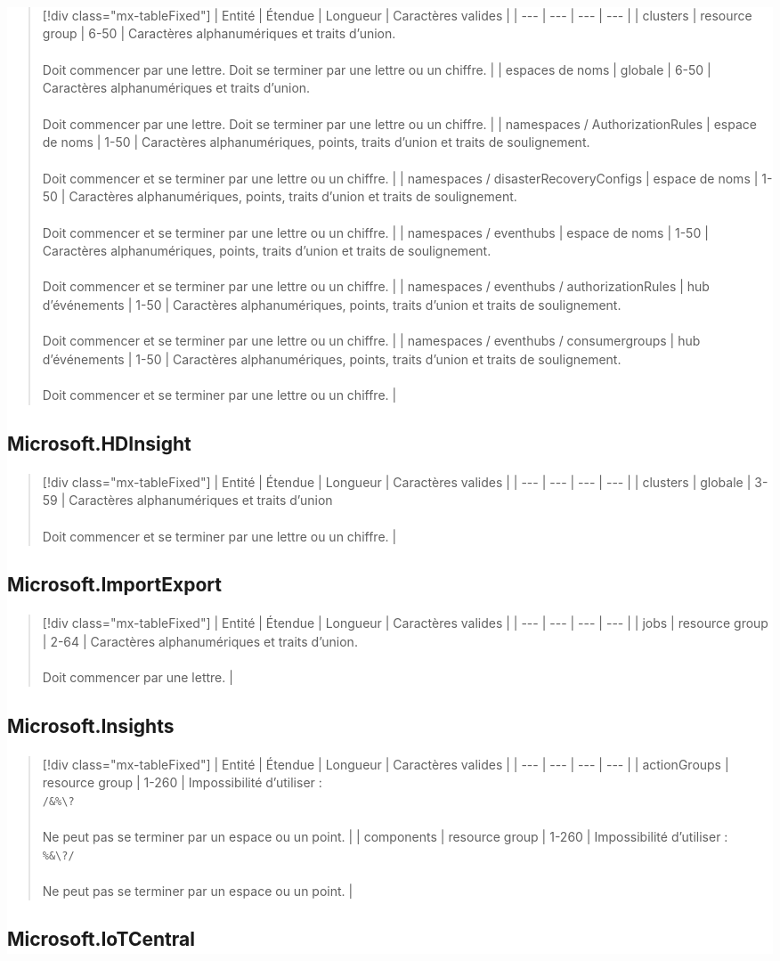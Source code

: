 > [!div class="mx-tableFixed"]
> | Entité | Étendue | Longueur | Caractères valides |
> | --- | --- | --- | --- |
> | clusters | resource group | 6-50 | Caractères alphanumériques et traits d’union.<br><br>Doit commencer par une lettre. Doit se terminer par une lettre ou un chiffre. |
> | espaces de noms | globale | 6-50 | Caractères alphanumériques et traits d’union.<br><br>Doit commencer par une lettre. Doit se terminer par une lettre ou un chiffre. |
> | namespaces / AuthorizationRules | espace de noms | 1-50 | Caractères alphanumériques, points, traits d’union et traits de soulignement.<br><br>Doit commencer et se terminer par une lettre ou un chiffre. |
> | namespaces / disasterRecoveryConfigs | espace de noms | 1-50 | Caractères alphanumériques, points, traits d’union et traits de soulignement.<br><br>Doit commencer et se terminer par une lettre ou un chiffre. |
> | namespaces / eventhubs | espace de noms | 1-50 | Caractères alphanumériques, points, traits d’union et traits de soulignement.<br><br>Doit commencer et se terminer par une lettre ou un chiffre. |
> | namespaces / eventhubs / authorizationRules | hub d’événements | 1-50 | Caractères alphanumériques, points, traits d’union et traits de soulignement.<br><br>Doit commencer et se terminer par une lettre ou un chiffre. |
> | namespaces / eventhubs / consumergroups | hub d’événements | 1-50 | Caractères alphanumériques, points, traits d’union et traits de soulignement.<br><br>Doit commencer et se terminer par une lettre ou un chiffre. |

## <a name="microsofthdinsight"></a>Microsoft.HDInsight

> [!div class="mx-tableFixed"]
> | Entité | Étendue | Longueur | Caractères valides |
> | --- | --- | --- | --- |
> | clusters | globale | 3-59 | Caractères alphanumériques et traits d’union<br><br>Doit commencer et se terminer par une lettre ou un chiffre. |

## <a name="microsoftimportexport"></a>Microsoft.ImportExport

> [!div class="mx-tableFixed"]
> | Entité | Étendue | Longueur | Caractères valides |
> | --- | --- | --- | --- |
> | jobs | resource group | 2-64 | Caractères alphanumériques et traits d’union.<br><br>Doit commencer par une lettre. |

## <a name="microsoftinsights"></a>Microsoft.Insights

> [!div class="mx-tableFixed"]
> | Entité | Étendue | Longueur | Caractères valides |
> | --- | --- | --- | --- |
> | actionGroups | resource group | 1-260 | Impossibilité d’utiliser :<br>`/&%\?` <br><br>Ne peut pas se terminer par un espace ou un point.  |
> | components | resource group | 1-260 | Impossibilité d’utiliser :<br>`%&\?/` <br><br>Ne peut pas se terminer par un espace ou un point.  |

## <a name="microsoftiotcentral"></a>Microsoft.IoTCentral
